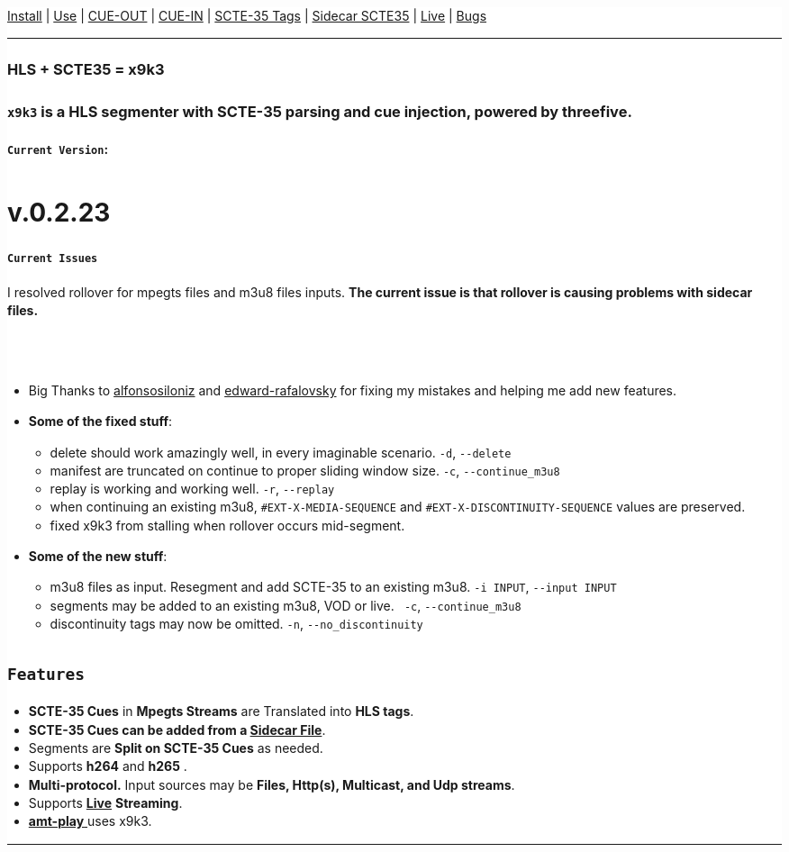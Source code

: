  [Install](#install) |
 [Use](#how-to-use) |
 [CUE-OUT](#cue-out) |
 [CUE-IN](#cue-in)   |
 [SCTE-35 Tags](#hls--tags) |
 [Sidecar SCTE35](#sidecar-files) |
 [Live](#live)  |
 [Bugs](https://github.com/futzu/scte35-hls-segmenter-x9k3/issues)

___

### HLS + SCTE35 = x9k3
### `x9k3` is a HLS segmenter with SCTE-35 parsing and cue injection, powered by threefive.
#### `Current Version`: 
# v.0.2.23 
#### `Current Issues`
<div>I resolved rollover for mpegts files and m3u8 files inputs. <b>The current issue is that rollover is causing problems with sidecar files.</b> </div>

<br><br>  
* Big Thanks to 
[alfonsosiloniz](https://github.com/alfonsosiloniz) and   [edward-rafalovsky](https://github.com/edward-rafalovsky)
for fixing my mistakes and helping me add new features.
* __Some of the fixed stuff__:
   * delete should work amazingly well, in every imaginable scenario.  `-d`, `--delete`
   * manifest are truncated on continue to proper sliding window size. `-c`, `--continue_m3u8`  
   * replay is working and working well.  `-r`, `--replay `
   * when continuing an existing m3u8, `#EXT-X-MEDIA-SEQUENCE` and `#EXT-X-DISCONTINUITY-SEQUENCE` values are preserved.
   * fixed x9k3 from stalling when rollover occurs mid-segment.
    
* __Some of the new stuff__:
   * m3u8 files as input. Resegment and add SCTE-35 to an existing m3u8. `-i INPUT`, `--input INPUT`
   * segments may be added to an existing m3u8, VOD or live. ` -c`, `--continue_m3u8 `
   * discontinuity tags may now be omitted. `-n`, `--no_discontinuity`


## `Features`

   * __SCTE-35 Cues__ in __Mpegts Streams__ are Translated into __HLS tags__.
   * __SCTE-35 Cues can be added from a [Sidecar File](#sidecar-files)__.
   * Segments are __Split on SCTE-35 Cues__ as needed.
   * Supports __h264__ and __h265__ .
   * __Multi-protocol.__ Input sources may be __Files, Http(s), Multicast, and Udp streams__.
   * Supports [__Live__](https://github.com/futzu/scte35-hls-x9k3#live) __Streaming__.
   * [__amt-play__ ](https://github.com/vivoh-inc/amt-play)uses x9k3.
---
